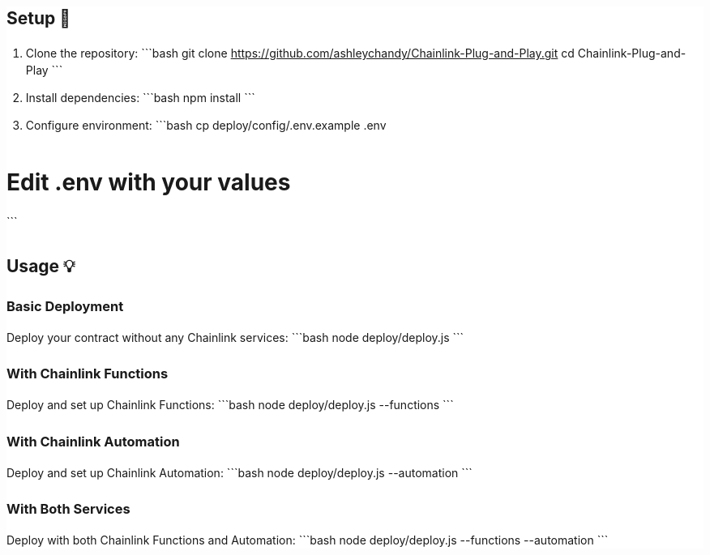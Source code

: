## Setup 🚀

1. Clone the repository:
   \`\`\`bash
   git clone https://github.com/ashleychandy/Chainlink-Plug-and-Play.git
   cd Chainlink-Plug-and-Play
   \`\`\`

2. Install dependencies:
   \`\`\`bash
   npm install
   \`\`\`

3. Configure environment:
   \`\`\`bash
   cp deploy/config/.env.example .env

# Edit .env with your values

\`\`\`

## Usage 💡

### Basic Deployment

Deploy your contract without any Chainlink services:
\`\`\`bash
node deploy/deploy.js
\`\`\`

### With Chainlink Functions

Deploy and set up Chainlink Functions:
\`\`\`bash
node deploy/deploy.js --functions
\`\`\`

### With Chainlink Automation

Deploy and set up Chainlink Automation:
\`\`\`bash
node deploy/deploy.js --automation
\`\`\`

### With Both Services

Deploy with both Chainlink Functions and Automation:
\`\`\`bash
node deploy/deploy.js --functions --automation
\`\`\`
